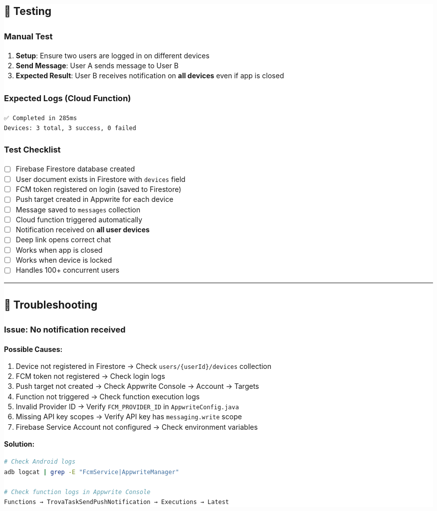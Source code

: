 
## 🧪 Testing

### Manual Test

1. **Setup**: Ensure two users are logged in on different devices
2. **Send Message**: User A sends message to User B
3. **Expected Result**: User B receives notification on **all devices** even if app is closed

### Expected Logs (Cloud Function)

```
✅ Completed in 285ms
Devices: 3 total, 3 success, 0 failed
```

### Test Checklist

- [ ] Firebase Firestore database created
- [ ] User document exists in Firestore with `devices` field
- [ ] FCM token registered on login (saved to Firestore)
- [ ] Push target created in Appwrite for each device
- [ ] Message saved to `messages` collection
- [ ] Cloud function triggered automatically
- [ ] Notification received on **all user devices**
- [ ] Deep link opens correct chat
- [ ] Works when app is closed
- [ ] Works when device is locked
- [ ] Handles 100+ concurrent users

---

## 🔧 Troubleshooting

### Issue: No notification received

**Possible Causes:**
1. Device not registered in Firestore → Check `users/{userId}/devices` collection
2. FCM token not registered → Check login logs
3. Push target not created → Check Appwrite Console → Account → Targets
4. Function not triggered → Check function execution logs
5. Invalid Provider ID → Verify `FCM_PROVIDER_ID` in `AppwriteConfig.java`
6. Missing API key scopes → Verify API key has `messaging.write` scope
7. Firebase Service Account not configured → Check environment variables

**Solution:**
```bash
# Check Android logs
adb logcat | grep -E "FcmService|AppwriteManager"

# Check function logs in Appwrite Console
Functions → TrovaTaskSendPushNotification → Executions → Latest
```
